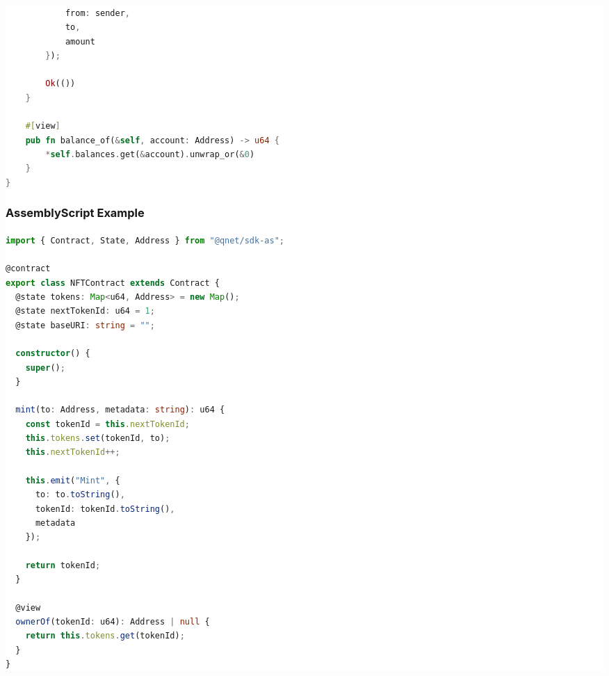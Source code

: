 ```rust
            from: sender,
            to,
            amount
        });
        
        Ok(())
    }
    
    #[view]
    pub fn balance_of(&self, account: Address) -> u64 {
        *self.balances.get(&account).unwrap_or(&0)
    }
}
```

### AssemblyScript Example

```typescript
import { Contract, State, Address } from "@qnet/sdk-as";

@contract
export class NFTContract extends Contract {
  @state tokens: Map<u64, Address> = new Map();
  @state nextTokenId: u64 = 1;
  @state baseURI: string = "";
  
  constructor() {
    super();
  }
  
  mint(to: Address, metadata: string): u64 {
    const tokenId = this.nextTokenId;
    this.tokens.set(tokenId, to);
    this.nextTokenId++;
    
    this.emit("Mint", {
      to: to.toString(),
      tokenId: tokenId.toString(),
      metadata
    });
    
    return tokenId;
  }
  
  @view
  ownerOf(tokenId: u64): Address | null {
    return this.tokens.get(tokenId);
  }
}
```
